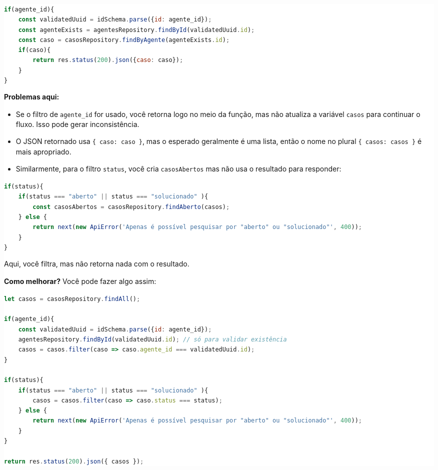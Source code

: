 ```js
if(agente_id){
    const validatedUuid = idSchema.parse({id: agente_id});
    const agenteExists = agentesRepository.findById(validatedUuid.id);
    const caso = casosRepository.findByAgente(agenteExists.id);
    if(caso){
        return res.status(200).json({caso: caso});
    }
}
```

**Problemas aqui:**

- Se o filtro de `agente_id` for usado, você retorna logo no meio da função, mas não atualiza a variável `casos` para continuar o fluxo. Isso pode gerar inconsistência.

- O JSON retornado usa `{ caso: caso }`, mas o esperado geralmente é uma lista, então o nome no plural `{ casos: casos }` é mais apropriado.

- Similarmente, para o filtro `status`, você cria `casosAbertos` mas não usa o resultado para responder:

```js
if(status){
    if(status === "aberto" || status === "solucionado" ){
        const casosAbertos = casosRepository.findAberto(casos);    
    } else {
        return next(new ApiError('Apenas é possível pesquisar por "aberto" ou "solucionado"', 400));
    }
}
```

Aqui, você filtra, mas não retorna nada com o resultado.

**Como melhorar?** Você pode fazer algo assim:

```js
let casos = casosRepository.findAll();

if(agente_id){
    const validatedUuid = idSchema.parse({id: agente_id});
    agentesRepository.findById(validatedUuid.id); // só para validar existência
    casos = casos.filter(caso => caso.agente_id === validatedUuid.id);
}

if(status){
    if(status === "aberto" || status === "solucionado" ){
        casos = casos.filter(caso => caso.status === status);
    } else {
        return next(new ApiError('Apenas é possível pesquisar por "aberto" ou "solucionado"', 400));
    }
}

return res.status(200).json({ casos });
```
